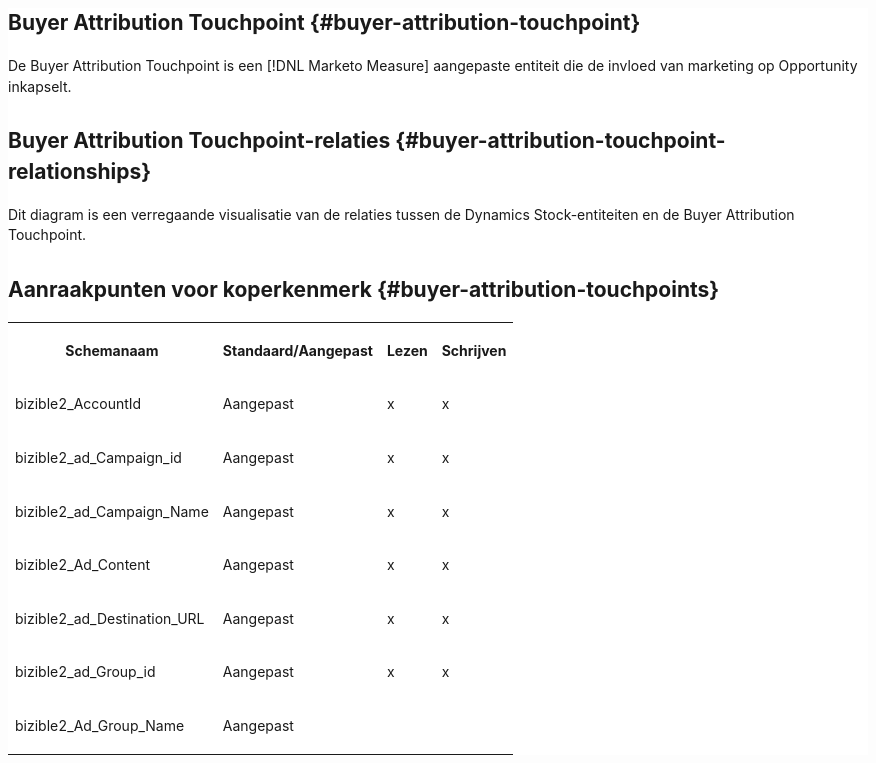 ## Buyer Attribution Touchpoint {#buyer-attribution-touchpoint}

De Buyer Attribution Touchpoint is een [!DNL Marketo Measure] aangepaste entiteit die de invloed van marketing op Opportunity inkapselt.

## Buyer Attribution Touchpoint-relaties {#buyer-attribution-touchpoint-relationships}

Dit diagram is een verregaande visualisatie van de relaties tussen de Dynamics Stock-entiteiten en de Buyer Attribution Touchpoint.

## Aanraakpunten voor koperkenmerk {#buyer-attribution-touchpoints}

<table> 
 <tbody> 
  <tr> 
   <th><p>Schemanaam</p></th> 
   <th><p>Standaard/Aangepast</p></th> 
   <th><p>Lezen</p></th> 
   <th><p>Schrijven</p></th> 
  </tr> 
  <tr> 
   <td><p>bizible2_AccountId</p></td> 
   <td><p>Aangepast</p></td> 
   <td><p>x</p></td> 
   <td><p>x</p></td> 
  </tr> 
  <tr> 
   <td><p>bizible2_ad_Campaign_id</p></td> 
   <td><p>Aangepast</p></td> 
   <td><p>x</p></td> 
   <td><p>x</p></td> 
  </tr> 
  <tr> 
   <td><p>bizible2_ad_Campaign_Name</p></td> 
   <td><p>Aangepast</p></td> 
   <td><p>x</p></td> 
   <td><p>x</p></td> 
  </tr> 
  <tr> 
   <td><p>bizible2_Ad_Content</p></td> 
   <td><p>Aangepast</p></td> 
   <td><p>x</p></td> 
   <td><p>x</p></td> 
  </tr> 
  <tr> 
   <td><p>bizible2_ad_Destination_URL</p></td> 
   <td><p>Aangepast</p></td> 
   <td><p>x</p></td> 
   <td><p>x</p></td> 
  </tr> 
  <tr> 
   <td><p>bizible2_ad_Group_id</p></td> 
   <td><p>Aangepast</p></td> 
   <td><p>x</p></td> 
   <td><p>x</p></td> 
  </tr> 
  <tr> 
   <td><p>bizible2_Ad_Group_Name</p></td> 
   <td><p>Aangepast</p></td> 